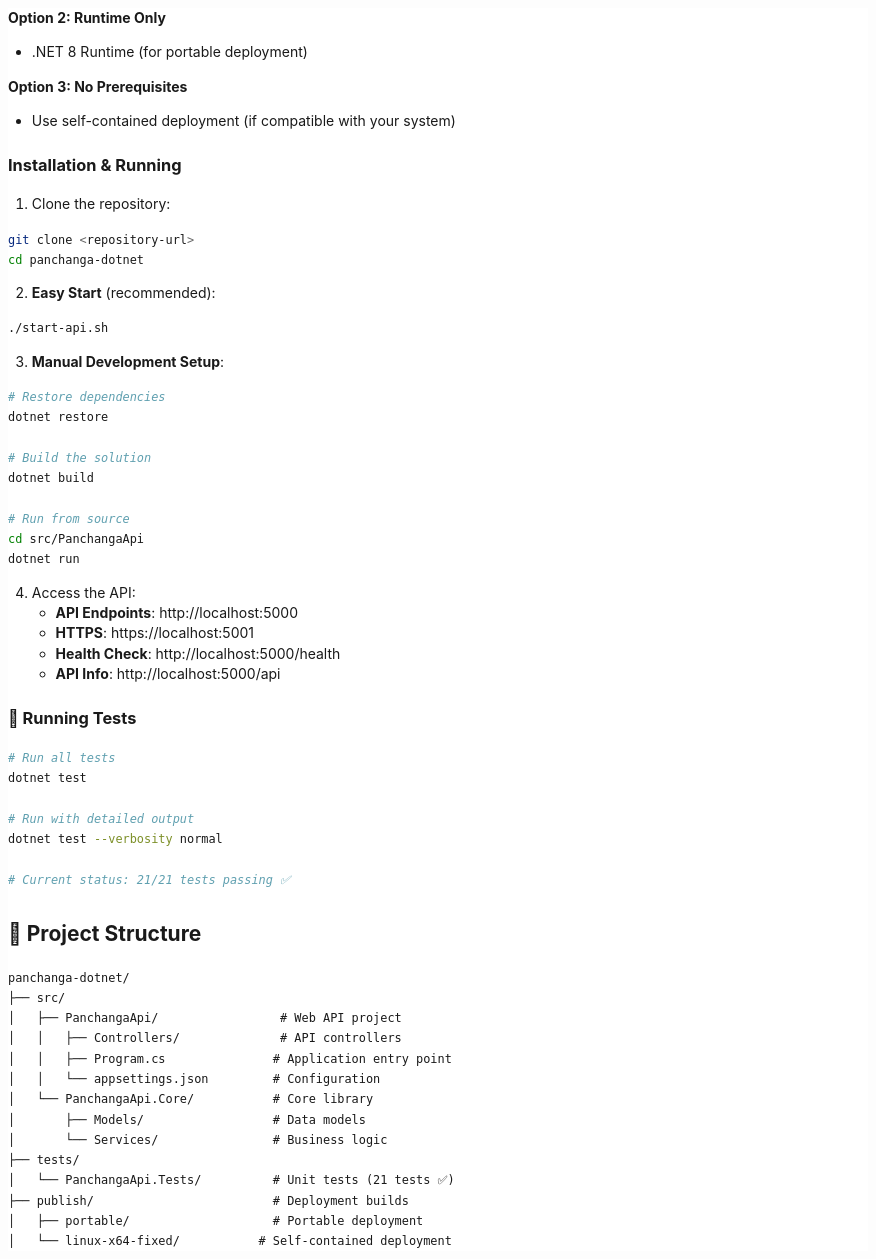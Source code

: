 **Option 2: Runtime Only**
- .NET 8 Runtime (for portable deployment)

**Option 3: No Prerequisites**
- Use self-contained deployment (if compatible with your system)

### Installation & Running

1. Clone the repository:
```bash
git clone <repository-url>
cd panchanga-dotnet
```

2. **Easy Start** (recommended):
```bash
./start-api.sh
```

3. **Manual Development Setup**:
```bash
# Restore dependencies
dotnet restore

# Build the solution
dotnet build

# Run from source
cd src/PanchangaApi
dotnet run
```

4. Access the API:
   - **API Endpoints**: http://localhost:5000
   - **HTTPS**: https://localhost:5001
   - **Health Check**: http://localhost:5000/health
   - **API Info**: http://localhost:5000/api

### 🧪 Running Tests

```bash
# Run all tests
dotnet test

# Run with detailed output
dotnet test --verbosity normal

# Current status: 21/21 tests passing ✅
```

## 📁 Project Structure

```
panchanga-dotnet/
├── src/
│   ├── PanchangaApi/                 # Web API project
│   │   ├── Controllers/              # API controllers
│   │   ├── Program.cs               # Application entry point
│   │   └── appsettings.json         # Configuration
│   └── PanchangaApi.Core/           # Core library
│       ├── Models/                  # Data models
│       └── Services/                # Business logic
├── tests/
│   └── PanchangaApi.Tests/          # Unit tests (21 tests ✅)
├── publish/                         # Deployment builds
│   ├── portable/                    # Portable deployment
│   └── linux-x64-fixed/           # Self-contained deployment
```